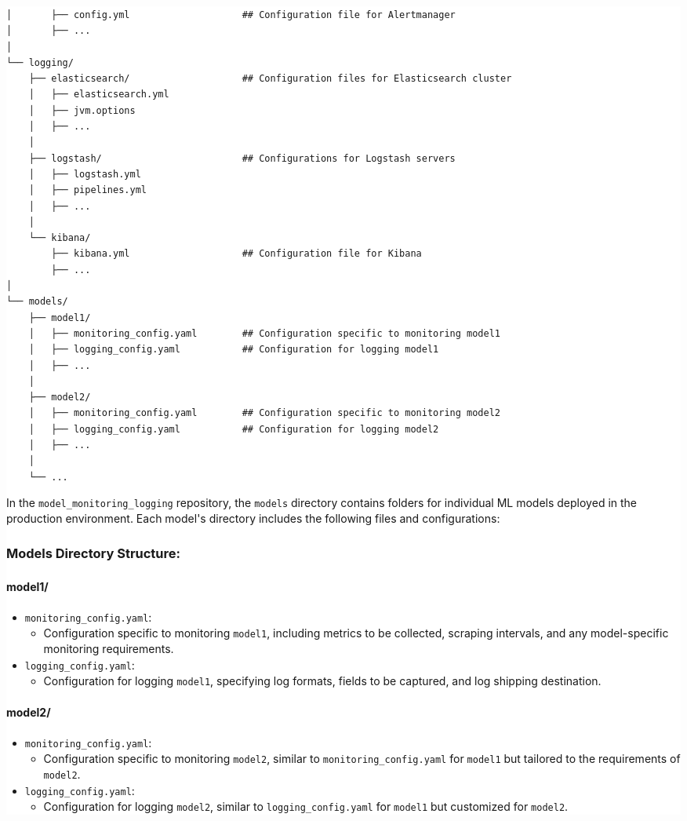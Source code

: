 ```
│       ├── config.yml                    ## Configuration file for Alertmanager
│       ├── ...
│
└── logging/
    ├── elasticsearch/                    ## Configuration files for Elasticsearch cluster
    │   ├── elasticsearch.yml
    │   ├── jvm.options
    │   ├── ...
    │
    ├── logstash/                         ## Configurations for Logstash servers
    │   ├── logstash.yml
    │   ├── pipelines.yml
    │   ├── ...
    │  
    └── kibana/
        ├── kibana.yml                    ## Configuration file for Kibana
        ├── ...
│
└── models/
    ├── model1/
    │   ├── monitoring_config.yaml        ## Configuration specific to monitoring model1
    │   ├── logging_config.yaml           ## Configuration for logging model1
    │   ├── ...
    │
    ├── model2/
    │   ├── monitoring_config.yaml        ## Configuration specific to monitoring model2
    │   ├── logging_config.yaml           ## Configuration for logging model2
    │   ├── ...
    │
    └── ...
```

In the `model_monitoring_logging` repository, the `models` directory contains folders for individual ML models deployed in the production environment. Each model's directory includes the following files and configurations:

### Models Directory Structure:

#### model1/
- `monitoring_config.yaml`:
    - Configuration specific to monitoring `model1`, including metrics to be collected, scraping intervals, and any model-specific monitoring requirements.
- `logging_config.yaml`:
    - Configuration for logging `model1`, specifying log formats, fields to be captured, and log shipping destination.

#### model2/
- `monitoring_config.yaml`:
    - Configuration specific to monitoring `model2`, similar to `monitoring_config.yaml` for `model1` but tailored to the requirements of `model2`.
- `logging_config.yaml`:
    - Configuration for logging `model2`, similar to `logging_config.yaml` for `model1` but customized for `model2`.
